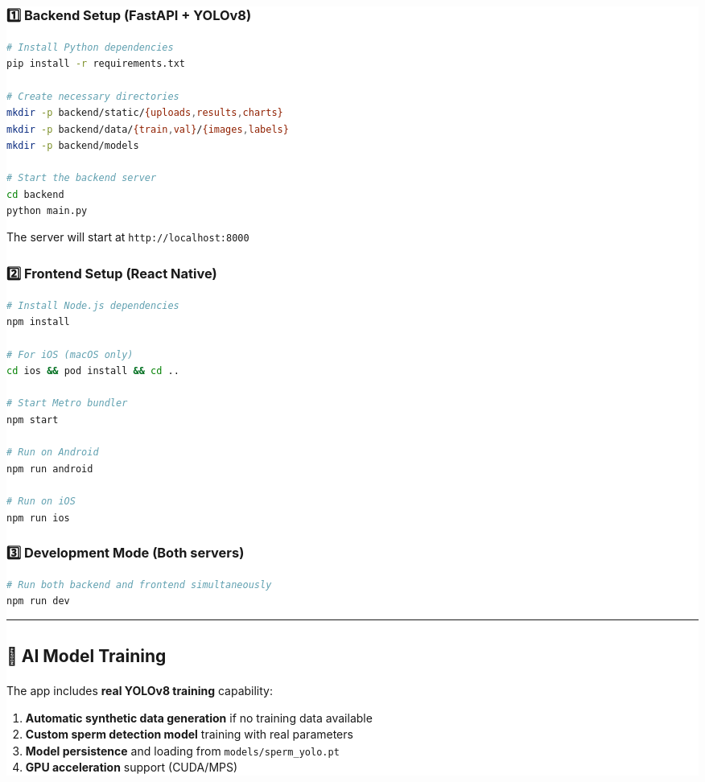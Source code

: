 ### 1️⃣ Backend Setup (FastAPI + YOLOv8)

```bash
# Install Python dependencies
pip install -r requirements.txt

# Create necessary directories
mkdir -p backend/static/{uploads,results,charts}
mkdir -p backend/data/{train,val}/{images,labels}
mkdir -p backend/models

# Start the backend server
cd backend
python main.py
```

The server will start at `http://localhost:8000`

### 2️⃣ Frontend Setup (React Native)

```bash
# Install Node.js dependencies
npm install

# For iOS (macOS only)
cd ios && pod install && cd ..

# Start Metro bundler
npm start

# Run on Android
npm run android

# Run on iOS
npm run ios
```

### 3️⃣ Development Mode (Both servers)

```bash
# Run both backend and frontend simultaneously
npm run dev
```

---

## 🧠 AI Model Training

The app includes **real YOLOv8 training** capability:

1. **Automatic synthetic data generation** if no training data available
2. **Custom sperm detection model** training with real parameters  
3. **Model persistence** and loading from `models/sperm_yolo.pt`
4. **GPU acceleration** support (CUDA/MPS)
